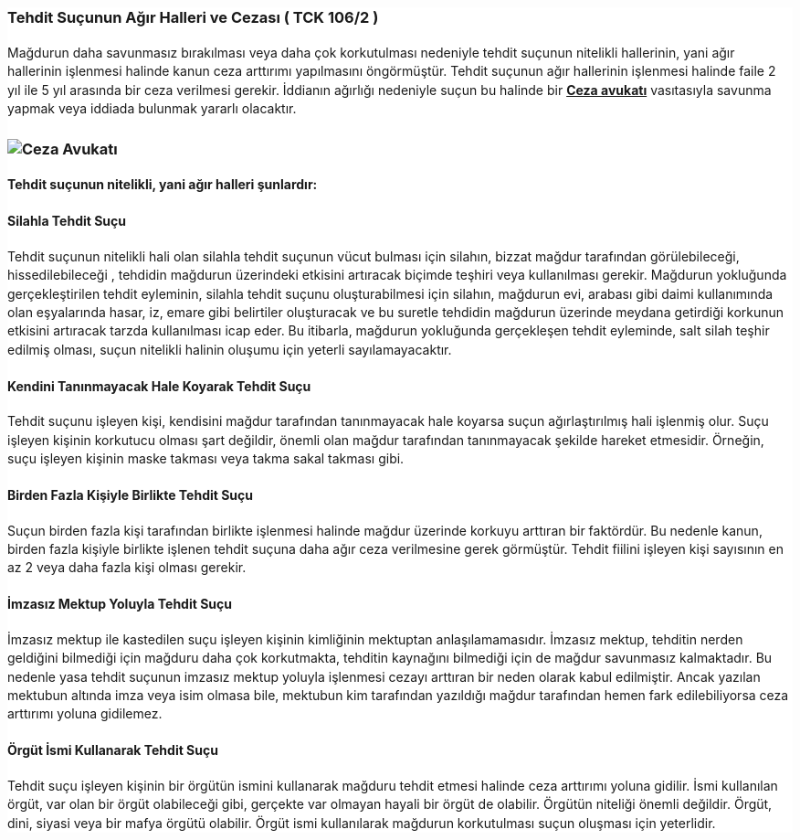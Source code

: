 ### Tehdit Suçunun Ağır Halleri ve Cezası ( TCK 106/2 )

Mağdurun daha savunmasız bırakılması veya daha çok korkutulması nedeniyle tehdit suçunun nitelikli hallerinin, yani ağır hallerinin işlenmesi halinde kanun ceza arttırımı yapılmasını öngörmüştür.  Tehdit suçunun ağır hallerinin işlenmesi halinde faile 2 yıl ile 5 yıl arasında bir ceza verilmesi gerekir. İddianın ağırlığı nedeniyle suçun bu halinde bir [**Ceza avukatı**](https://barandogan.av.tr/blog/ceza-hukuku/ceza-avukatinin-islevi.html) vasıtasıyla savunma yapmak veya iddiada bulunmak yararlı olacaktır.

### ![Ceza Avukatı](https://camo.githubusercontent.com/1dbeabe17494180cff3ee46ae299647a540e0f8c/687474703a2f2f692e68697a6c69726573696d2e636f6d2f5042426d5a352e6a7067 "Ceza Avukatı")

**Tehdit suçunun nitelikli, yani ağır halleri şunlardır:**

#### Silahla Tehdit Suçu

Tehdit suçunun nitelikli hali olan silahla tehdit suçunun vücut bulması için silahın, bizzat mağdur tarafından görülebileceği, hissedilebileceği , tehdidin mağdurun üzerindeki etkisini artıracak biçimde teşhiri veya kullanılması gerekir. Mağdurun yokluğunda gerçekleştirilen tehdit eyleminin, silahla tehdit suçunu oluşturabilmesi için silahın, mağdurun evi, arabası gibi daimi kullanımında olan eşyalarında hasar, iz, emare gibi belirtiler oluşturacak ve bu suretle tehdidin mağdurun üzerinde meydana getirdiği korkunun etkisini artıracak tarzda kullanılması icap eder. Bu itibarla, mağdurun yokluğunda gerçekleşen tehdit eyleminde, salt silah teşhir edilmiş olması, suçun nitelikli halinin oluşumu için yeterli sayılamayacaktır.  

#### Kendini Tanınmayacak Hale Koyarak Tehdit Suçu

Tehdit suçunu işleyen kişi, kendisini mağdur tarafından tanınmayacak hale koyarsa suçun ağırlaştırılmış hali işlenmiş olur. Suçu işleyen kişinin korkutucu olması şart değildir, önemli olan mağdur tarafından tanınmayacak şekilde hareket etmesidir. Örneğin, suçu işleyen kişinin maske takması veya takma sakal takması gibi.

#### Birden Fazla Kişiyle Birlikte Tehdit Suçu

Suçun birden fazla kişi tarafından birlikte işlenmesi halinde mağdur üzerinde korkuyu arttıran bir faktördür.  Bu nedenle kanun, birden fazla kişiyle birlikte işlenen tehdit suçuna daha ağır ceza verilmesine gerek görmüştür. Tehdit fiilini işleyen kişi sayısının en az 2 veya daha fazla kişi olması gerekir.

#### İmzasız Mektup Yoluyla Tehdit Suçu

İmzasız mektup ile kastedilen suçu işleyen kişinin kimliğinin mektuptan anlaşılamamasıdır. İmzasız mektup, tehditin nerden geldiğini bilmediği için mağduru daha çok korkutmakta, tehditin kaynağını bilmediği için de mağdur savunmasız kalmaktadır.  Bu nedenle yasa tehdit suçunun imzasız mektup yoluyla işlenmesi cezayı arttıran bir neden olarak kabul edilmiştir. Ancak yazılan mektubun altında imza veya isim olmasa bile, mektubun kim tarafından yazıldığı mağdur tarafından hemen fark edilebiliyorsa ceza arttırımı yoluna gidilemez.

#### Örgüt İsmi Kullanarak Tehdit Suçu

Tehdit suçu işleyen kişinin bir örgütün ismini kullanarak mağduru tehdit etmesi halinde ceza arttırımı yoluna gidilir. İsmi kullanılan örgüt, var olan bir örgüt olabileceği gibi, gerçekte var olmayan hayali bir örgüt de olabilir. Örgütün niteliği önemli değildir. Örgüt, dini, siyasi veya bir mafya örgütü olabilir. Örgüt ismi kullanılarak mağdurun korkutulması suçun oluşması için yeterlidir.
